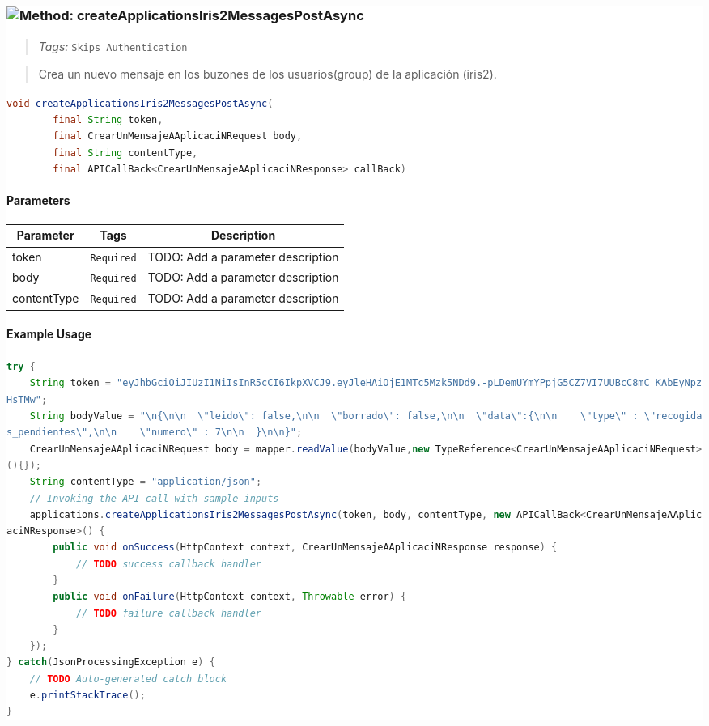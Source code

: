 ### <a name="create_applications_iris2_messages_post_async"></a>![Method: ](https://apidocs.io/img/method.png "com.example.controllers.ApplicationsController.createApplicationsIris2MessagesPostAsync") createApplicationsIris2MessagesPostAsync

> *Tags:*  ``` Skips Authentication ``` 

> Crea un nuevo mensaje en los buzones de los usuarios(group) de la aplicación (iris2).


```java
void createApplicationsIris2MessagesPostAsync(
        final String token,
        final CrearUnMensajeAAplicaciNRequest body,
        final String contentType,
        final APICallBack<CrearUnMensajeAAplicaciNResponse> callBack)
```

#### Parameters

| Parameter | Tags | Description |
|-----------|------|-------------|
| token |  ``` Required ```  | TODO: Add a parameter description |
| body |  ``` Required ```  | TODO: Add a parameter description |
| contentType |  ``` Required ```  | TODO: Add a parameter description |


#### Example Usage

```java
try {
    String token = "eyJhbGciOiJIUzI1NiIsInR5cCI6IkpXVCJ9.eyJleHAiOjE1MTc5Mzk5NDd9.-pLDemUYmYPpjG5CZ7VI7UUBcC8mC_KAbEyNpzHsTMw";
    String bodyValue = "\n{\n\n  \"leido\": false,\n\n  \"borrado\": false,\n\n  \"data\":{\n\n    \"type\" : \"recogidas_pendientes\",\n\n    \"numero\" : 7\n\n  }\n\n}";
    CrearUnMensajeAAplicaciNRequest body = mapper.readValue(bodyValue,new TypeReference<CrearUnMensajeAAplicaciNRequest> (){});
    String contentType = "application/json";
    // Invoking the API call with sample inputs
    applications.createApplicationsIris2MessagesPostAsync(token, body, contentType, new APICallBack<CrearUnMensajeAAplicaciNResponse>() {
        public void onSuccess(HttpContext context, CrearUnMensajeAAplicaciNResponse response) {
            // TODO success callback handler
        }
        public void onFailure(HttpContext context, Throwable error) {
            // TODO failure callback handler
        }
    });
} catch(JsonProcessingException e) {
    // TODO Auto-generated catch block
    e.printStackTrace();
}
```
